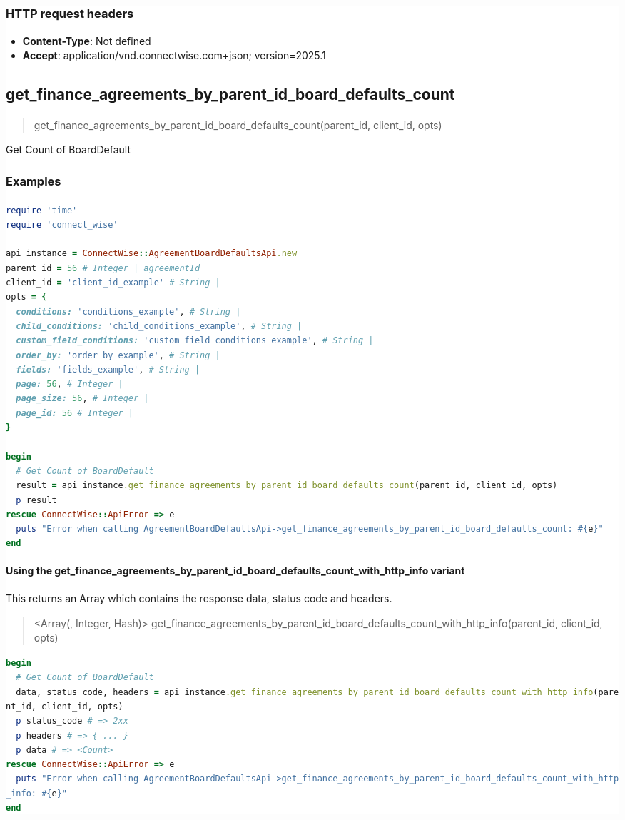 ### HTTP request headers

- **Content-Type**: Not defined
- **Accept**: application/vnd.connectwise.com+json; version=2025.1


## get_finance_agreements_by_parent_id_board_defaults_count

> <Count> get_finance_agreements_by_parent_id_board_defaults_count(parent_id, client_id, opts)

Get Count of BoardDefault

### Examples

```ruby
require 'time'
require 'connect_wise'

api_instance = ConnectWise::AgreementBoardDefaultsApi.new
parent_id = 56 # Integer | agreementId
client_id = 'client_id_example' # String | 
opts = {
  conditions: 'conditions_example', # String | 
  child_conditions: 'child_conditions_example', # String | 
  custom_field_conditions: 'custom_field_conditions_example', # String | 
  order_by: 'order_by_example', # String | 
  fields: 'fields_example', # String | 
  page: 56, # Integer | 
  page_size: 56, # Integer | 
  page_id: 56 # Integer | 
}

begin
  # Get Count of BoardDefault
  result = api_instance.get_finance_agreements_by_parent_id_board_defaults_count(parent_id, client_id, opts)
  p result
rescue ConnectWise::ApiError => e
  puts "Error when calling AgreementBoardDefaultsApi->get_finance_agreements_by_parent_id_board_defaults_count: #{e}"
end
```

#### Using the get_finance_agreements_by_parent_id_board_defaults_count_with_http_info variant

This returns an Array which contains the response data, status code and headers.

> <Array(<Count>, Integer, Hash)> get_finance_agreements_by_parent_id_board_defaults_count_with_http_info(parent_id, client_id, opts)

```ruby
begin
  # Get Count of BoardDefault
  data, status_code, headers = api_instance.get_finance_agreements_by_parent_id_board_defaults_count_with_http_info(parent_id, client_id, opts)
  p status_code # => 2xx
  p headers # => { ... }
  p data # => <Count>
rescue ConnectWise::ApiError => e
  puts "Error when calling AgreementBoardDefaultsApi->get_finance_agreements_by_parent_id_board_defaults_count_with_http_info: #{e}"
end
```
